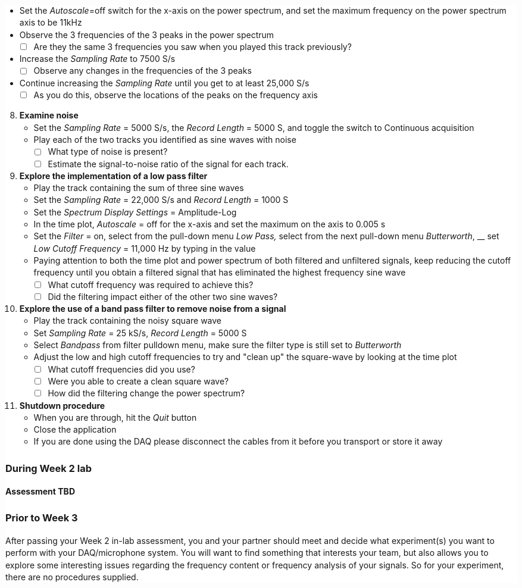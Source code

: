    * Set the _Autoscale_=off switch for the x-axis on the power spectrum, and set the maximum frequency on the power spectrum axis to be 11kHz&#x20;
   * Observe the 3 frequencies of the 3 peaks in the power spectrum
     * [ ] Are they the same 3 frequencies you saw when you played this track previously?
   * Increase the _Sampling Rate_ to 7500 S/s&#x20;
     * [ ] Observe any changes in the frequencies of the 3 peaks&#x20;
   * Continue increasing the _Sampling Rate_ until you get to at least 25,000 S/s &#x20;
     * [ ] As you do this, observe the locations of the peaks on the frequency axis&#x20;
8. **Examine noise**
   * Set the _Sampling Rate_ = 5000 S/s, the _Record Length_ = 5000 S, and toggle the switch to Continuous acquisition&#x20;
   * Play each of the two tracks you identified as sine waves with noise
     * [ ] What type of noise is present?
     * [ ] Estimate the signal-to-noise ratio of the signal for each track. &#x20;
9. **Explore the implementation of a low pass filter**
   * Play the track containing the sum of three sine waves&#x20;
   * Set the _Sampling Rate_ = 22,000 S/s and _Record Length_ = 1000 S
   * Set the _Spectrum Display Settings_ = Amplitude-Log&#x20;
   * In the time plot, _Autoscale_ = off for the x-axis and set the maximum on the axis to 0.005 s
   * Set the _Filter_ = on, select from the pull-down menu _Low Pass,_ select from the next pull-down menu _Butterworth_, __ set _Low Cutoff Frequency_ = 11,000 Hz by typing in the value
   * Paying attention to both the time plot and power spectrum of both filtered and unfiltered signals, keep reducing the cutoff frequency until you obtain a filtered signal that has eliminated the highest frequency sine wave
     * [ ] What cutoff frequency was required to achieve this?
     * [ ] Did the filtering impact either of the other two sine waves?
10. **Explore the use of a band pass filter to remove noise from a signal**
    * Play the track containing the noisy square wave
    * Set _Sampling Rate_ = 25 kS/s, _Record Length_ = 5000 S
    * Select _Bandpass_ from filter pulldown menu, make sure the filter type is still set to  _Butterworth_&#x20;
    * Adjust the low and high cutoff frequencies to try and "clean up" the square-wave by looking at the time plot
      * [ ] What cutoff frequencies did you use?
      * [ ] Were you able to create a clean square wave?
      * [ ] How did the filtering change the power spectrum?&#x20;
11. **Shutdown procedure**
    * When you are through, hit the _Quit_ button
    * Close the application&#x20;
    * If you are done using the DAQ please disconnect the cables from it before you transport or store it away

### **During Week 2 lab**

**Assessment TBD**

### **Prior to Week 3**

After passing your Week 2 in-lab assessment, you and your partner should meet and decide what experiment(s) you want to perform with your DAQ/microphone system. You will want to find something that interests your team, but also allows you to explore some interesting issues regarding the frequency content or frequency analysis of your signals. So for your experiment, there are no procedures supplied.
